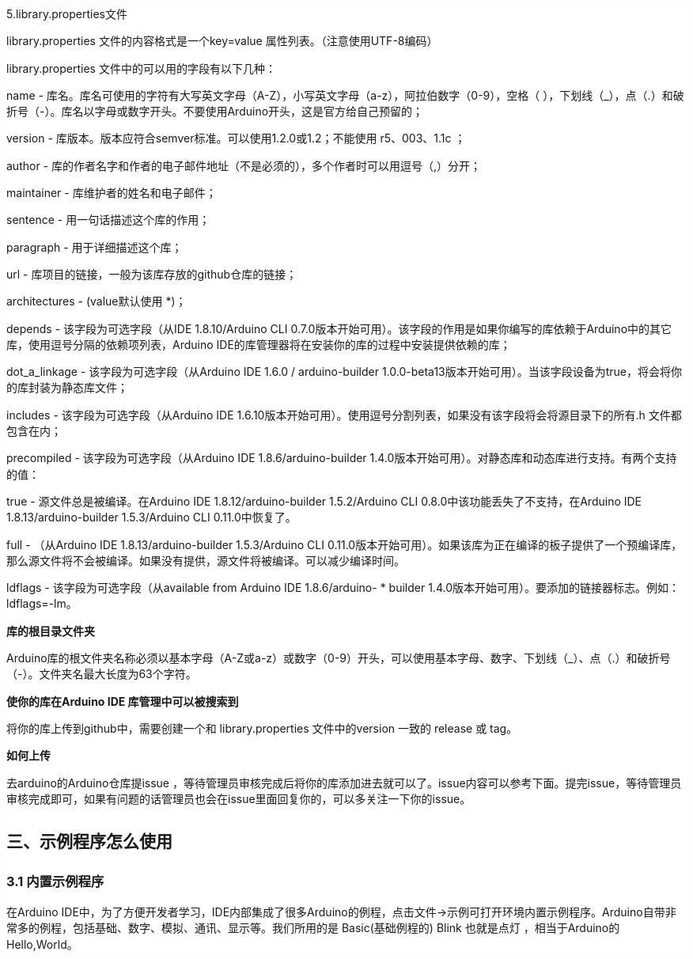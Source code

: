 5.library.properties文件

library.properties 文件的内容格式是一个key=value 属性列表。（注意使用UTF-8编码）

library.properties 文件中的可以用的字段有以下几种：

name - 库名。库名可使用的字符有大写英文字母（A-Z），小写英文字母（a-z），阿拉伯数字（0-9），空格（ ），下划线（_），点（.）和破折号（-）。库名以字母或数字开头。不要使用Arduino开头，这是官方给自己预留的；

version - 库版本。版本应符合semver标准。可以使用1.2.0或1.2；不能使用 r5、003、1.1c ；

author - 库的作者名字和作者的电子邮件地址（不是必须的），多个作者时可以用逗号（,）分开；

maintainer - 库维护者的姓名和电子邮件；

sentence - 用一句话描述这个库的作用；

paragraph - 用于详细描述这个库；

url - 库项目的链接，一般为该库存放的github仓库的链接；

architectures - (value默认使用 *)；

depends - 该字段为可选字段（从IDE 1.8.10/Arduino CLI 0.7.0版本开始可用）。该字段的作用是如果你编写的库依赖于Arduino中的其它库，使用逗号分隔的依赖项列表，Arduino IDE的库管理器将在安装你的库的过程中安装提供依赖的库；

dot_a_linkage - 该字段为可选字段（从Arduino IDE 1.6.0 / arduino-builder 1.0.0-beta13版本开始可用）。当该字段设备为true，将会将你的库封装为静态库文件；

includes - 该字段为可选字段（从Arduino IDE 1.6.10版本开始可用）。使用逗号分割列表，如果没有该字段将会将源目录下的所有.h 文件都包含在内；

precompiled - 该字段为可选字段（从Arduino IDE 1.8.6/arduino-builder 1.4.0版本开始可用）。对静态库和动态库进行支持。有两个支持的值：

true - 源文件总是被编译。在Arduino IDE 1.8.12/arduino-builder 1.5.2/Arduino CLI 0.8.0中该功能丢失了不支持，在Arduino IDE 1.8.13/arduino-builder 1.5.3/Arduino CLI 0.11.0中恢复了。

full - （从Arduino IDE 1.8.13/arduino-builder 1.5.3/Arduino CLI 0.11.0版本开始可用）。如果该库为正在编译的板子提供了一个预编译库，那么源文件将不会被编译。如果没有提供，源文件将被编译。可以减少编译时间。

ldflags - 该字段为可选字段（从available from Arduino IDE 1.8.6/arduino- * builder 1.4.0版本开始可用）。要添加的链接器标志。例如：ldflags=-lm。

**库的根目录文件夹**

Arduino库的根文件夹名称必须以基本字母（A-Z或a-z）或数字（0-9）开头，可以使用基本字母、数字、下划线（_）、点（.）和破折号（-）。文件夹名最大长度为63个字符。

**使你的库在Arduino IDE 库管理中可以被搜索到**

将你的库上传到github中，需要创建一个和 library.properties 文件中的version 一致的 release 或 tag。

**如何上传**

去arduino的Arduino仓库提issue ，等待管理员审核完成后将你的库添加进去就可以了。issue内容可以参考下面。提完issue，等待管理员审核完成即可，如果有问题的话管理员也会在issue里面回复你的，可以多关注一下你的issue。

## 三、示例程序怎么使用

### 3.1 内置示例程序

在Arduino IDE中，为了方便开发者学习，IDE内部集成了很多Arduino的例程，点击文件->示例可打开环境内置示例程序。Arduino自带非常多的例程，包括基础、数字、模拟、通讯、显示等。我们所用的是 Basic(基础例程的) Blink 也就是点灯 ，相当于Arduino的Hello,World。
